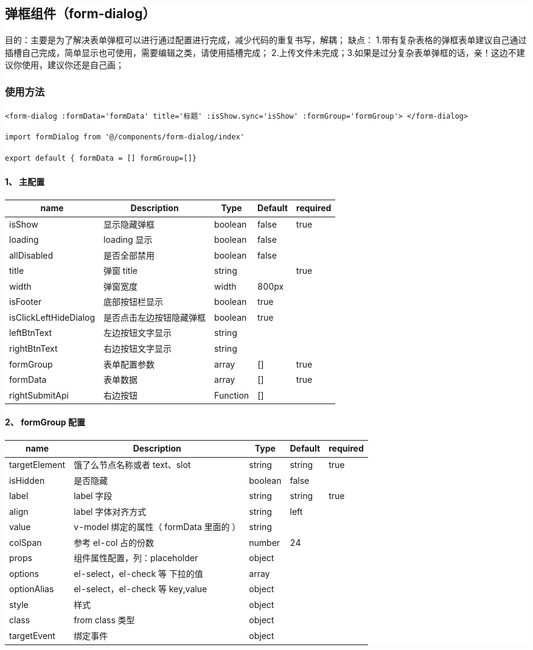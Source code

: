 ## 弹框组件（form-dialog）

目的：主要是为了解决表单弹框可以进行通过配置进行完成，减少代码的重复书写，解耦；
缺点： 1.带有复杂表格的弹框表单建议自己通过插槽自己完成，简单显示也可使用，需要编辑之类，请使用插槽完成； 2.上传文件未完成；3.如果是过分复杂表单弹框的话，亲！这边不建议你使用，建议你还是自己画；

### 使用方法

`<form-dialog :formData='formData' title='标题' :isShow.sync='isShow' :formGroup='formGroup'> </form-dialog>`

`import formDialog from '@/components/form-dialog/index'`

`export default { formData = [] formGroup=[]}`

#### 1、 主配置

| name                  | Description              | Type     | Default | required |
| --------------------- | ------------------------ | -------- | ------- | -------- |
| isShow                | 显示隐藏弹框             | boolean  | false   | true     |
| loading               | loading 显示             | boolean  | false   |          |
| allDisabled           | 是否全部禁用             | boolean  | false   |          |
| title                 | 弹窗 title               | string   |         | true     |
| width                 | 弹窗宽度                 | width    | 800px   |          |
| isFooter              | 底部按钮栏显示           | boolean  | true    |          |
| isClickLeftHideDialog | 是否点击左边按钮隐藏弹框 | boolean  | true    |          |
| leftBtnText           | 左边按钮文字显示         | string   |         |          |
| rightBtnText          | 右边按钮文字显示         | string   |         |          |
| formGroup             | 表单配置参数             | array    | []      | true     |
| formData              | 表单数据                 | array    | []      | true     |
| rightSubmitApi        | 右边按钮                 | Function | []      |          |

#### 2、 formGroup 配置

| name          | Description                                            | Type    | Default | required |
| ------------- | ------------------------------------------------------ | ------- | ------- | -------- |
| targetElement | 饿了么节点名称或者 text、slot                          | string  | string  | true     |
| isHidden      | 是否隐藏                                               | boolean | false   |          |
| label         | label 字段                                             | string  | string  | true     |
| align         | label 字体对齐方式                                     | string  | left    |          |
| value         | v-model 绑定的属性（ formData 里面的 ）                | string  |         |          |
| colSpan       | 参考 el-col 占的份数                                   | number  | 24      |          |
| props         | 组件属性配置，列：placeholder                          | object  |         |          |
| options       | el-select，el-check 等 下拉的值                        | array   |         |          |
| optionAlias   | el-select，el-check 等 key,value                       | object  |         |          |
| style         | 样式                                                   | object  |         |          |
| class         | from class 类型                                        | object  |         |          |
| targetEvent   | 绑定事件                                               | object  |         |          |